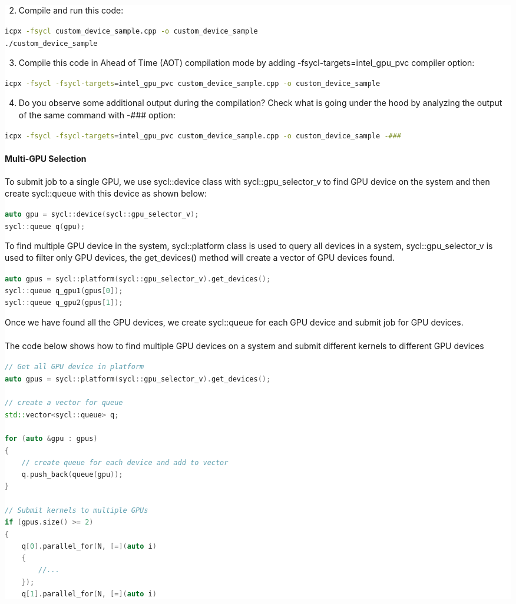 2. Compile and run this code:

```Bash
icpx -fsycl custom_device_sample.cpp -o custom_device_sample
./custom_device_sample
```

3. Compile this code in Ahead of Time (AOT) compilation mode by adding -fsycl-targets=intel_gpu_pvc compiler option:

```Bash
icpx -fsycl -fsycl-targets=intel_gpu_pvc custom_device_sample.cpp -o custom_device_sample
```

4. Do you observe some additional output during the compilation? Check what is going under the hood by analyzing the output of the same command with -### option:

```Bash
icpx -fsycl -fsycl-targets=intel_gpu_pvc custom_device_sample.cpp -o custom_device_sample -###
```

#### Multi-GPU Selection
To submit job to a single GPU, we use sycl::device class with sycl::gpu_selector_v to find GPU device on the system
and then create sycl::queue with this device as shown below:

```C++
auto gpu = sycl::device(sycl::gpu_selector_v);
sycl::queue q(gpu);
```


To find multiple GPU device in the system, sycl::platform class is used to query all devices in a
system, sycl::gpu_selector_v is used to filter only GPU devices, the get_devices() method will create a vector of GPU
devices found.

```C++
auto gpus = sycl::platform(sycl::gpu_selector_v).get_devices();
sycl::queue q_gpu1(gpus[0]);
sycl::queue q_gpu2(gpus[1]);
```

Once we have found all the GPU devices, we create sycl::queue for each GPU device and submit job for GPU devices.
<br><br>
The code below shows how to find multiple GPU devices on a system and submit different kernels to different GPU
devices

```C++
// Get all GPU device in platform
auto gpus = sycl::platform(sycl::gpu_selector_v).get_devices();

// create a vector for queue
std::vector<sycl::queue> q;

for (auto &gpu : gpus)
{
    // create queue for each device and add to vector
    q.push_back(queue(gpu));
}

// Submit kernels to multiple GPUs
if (gpus.size() >= 2)
{
    q[0].parallel_for(N, [=](auto i)
    {
        //...
    });
    q[1].parallel_for(N, [=](auto i)
```